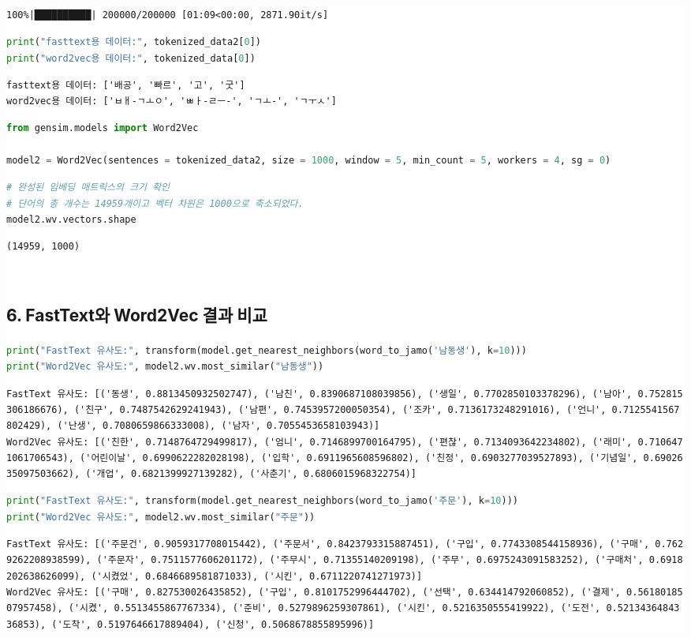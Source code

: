     100%|██████████| 200000/200000 [01:09<00:00, 2871.90it/s]
    


```python
print("fasttext용 데이터:", tokenized_data2[0])
print("word2vec용 데이터:", tokenized_data[0])
```

    fasttext용 데이터: ['배공', '빠르', '고', '굿']
    word2vec용 데이터: ['ㅂㅐ-ㄱㅗㅇ', 'ㅃㅏ-ㄹㅡ-', 'ㄱㅗ-', 'ㄱㅜㅅ']
    


```python
from gensim.models import Word2Vec

model2 = Word2Vec(sentences = tokenized_data2, size = 1000, window = 5, min_count = 5, workers = 4, sg = 0)
```


```python
# 완성된 임베딩 매트릭스의 크기 확인
# 단어의 총 개수는 14959개이고 벡터 차원은 1000으로 축소되었다.
model2.wv.vectors.shape
```




    (14959, 1000)


<br>

## 6. FastText와 Word2Vec 결과 비교


```python
print("FastText 유사도:", transform(model.get_nearest_neighbors(word_to_jamo('남동생'), k=10)))
print("Word2Vec 유사도:", model2.wv.most_similar("남동생"))
```

    FastText 유사도: [('동생', 0.8813450932502747), ('남친', 0.8390687108039856), ('생일', 0.7702850103378296), ('남아', 0.752815306186676), ('친구', 0.7487542629241943), ('남편', 0.7453957200050354), ('조카', 0.7136173248291016), ('언니', 0.7125541567802429), ('난생', 0.7080659866333008), ('남자', 0.7055453658103943)]
    Word2Vec 유사도: [('친한', 0.7148764729499817), ('엄니', 0.7146899700164795), ('편찮', 0.7134093642234802), ('래미', 0.7106471061706543), ('어린이날', 0.6990622282028198), ('입학', 0.6911965608596802), ('친정', 0.6903277039527893), ('기념일', 0.6902635097503662), ('개업', 0.6821399927139282), ('사춘기', 0.6806015968322754)]
    


```python
print("FastText 유사도:", transform(model.get_nearest_neighbors(word_to_jamo('주문'), k=10)))
print("Word2Vec 유사도:", model2.wv.most_similar("주문"))
```

    FastText 유사도: [('주문건', 0.9059317708015442), ('주문서', 0.8423793315887451), ('구입', 0.7743308544158936), ('구매', 0.7629262208938599), ('주문자', 0.7511577606201172), ('주무시', 0.71355140209198), ('주무', 0.6975243091583252), ('구매처', 0.6918202638626099), ('시켰었', 0.6846689581871033), ('시킨', 0.6711220741271973)]
    Word2Vec 유사도: [('구매', 0.827530026435852), ('구입', 0.8101752996444702), ('선택', 0.634414792060852), ('결제', 0.5618018507957458), ('시켰', 0.5513455867767334), ('준비', 0.5279896259307861), ('시킨', 0.5216350555419922), ('도전', 0.5213436484336853), ('도착', 0.5197646617889404), ('신청', 0.5068678855895996)]
    